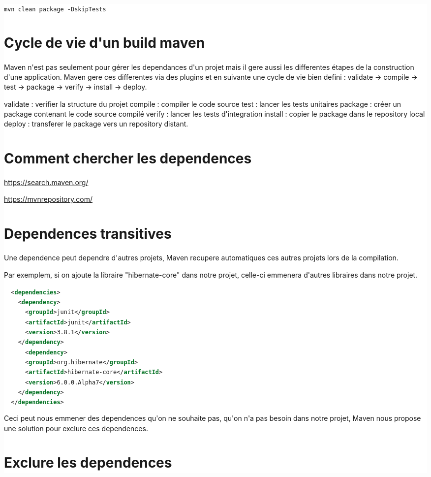```
mvn clean package -DskipTests
```

# Cycle de vie d'un build maven

Maven n'est pas seulement pour gérer les dependances d'un projet mais il gere aussi les differentes étapes de la construction d'une application. Maven gere ces differentes via des plugins et en suivante une cycle de vie bien defini : validate -> compile -> test -> package -> verify -> install -> deploy.

validate : verifier la structure du projet
compile : compiler le code source
test : lancer les tests unitaires
package : créer un package contenant le code source compilé
verify : lancer les tests d'integration
install : copier le package dans le repository local 
deploy : transferer le package vers un repository distant.

# Comment chercher les dependences

https://search.maven.org/

https://mvnrepository.com/


# Dependences transitives

Une dependence peut dependre d'autres projets, Maven recupere automatiques ces autres projets lors de la compilation. 

Par exemplem, si on ajoute la libraire "hibernate-core" dans notre projet, celle-ci emmenera d'autres libraires dans notre projet.

```xml
  <dependencies>
    <dependency>
      <groupId>junit</groupId>
      <artifactId>junit</artifactId>
      <version>3.8.1</version>
    </dependency>
      <dependency>
      <groupId>org.hibernate</groupId>
      <artifactId>hibernate-core</artifactId>
      <version>6.0.0.Alpha7</version>
    </dependency>
  </dependencies>
```
Ceci peut nous emmener des dependences qu'on ne souhaite pas, qu'on n'a pas besoin dans notre projet, Maven nous propose une solution pour exclure ces dependences.

# Exclure les dependences

